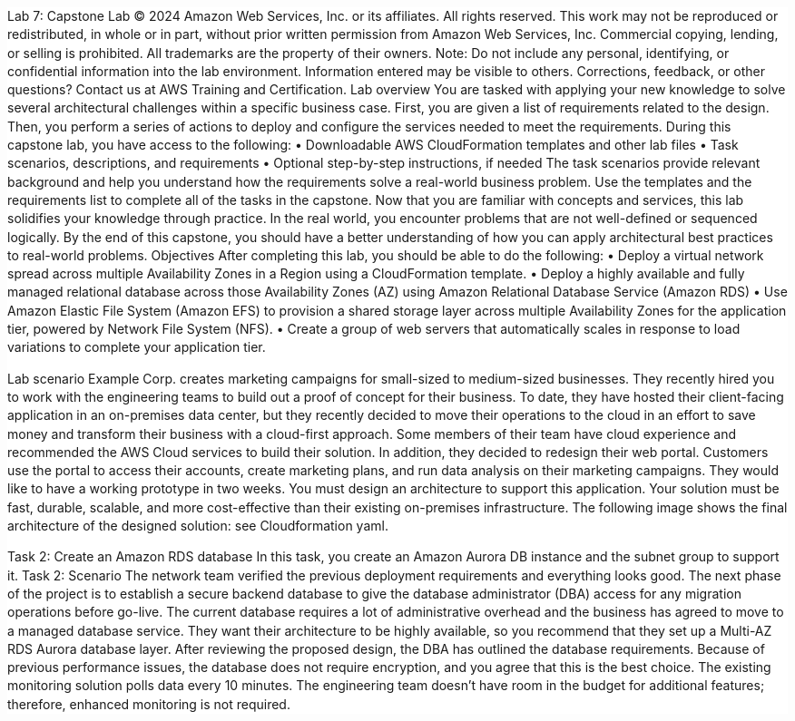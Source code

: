 Lab 7: Capstone Lab 
© 2024 Amazon Web Services, Inc. or its affiliates. All rights reserved. This work may not be reproduced or redistributed, in whole or in part, without prior written permission from Amazon Web Services, Inc. Commercial copying, lending, or selling is prohibited. All trademarks are the property of their owners. 
Note: Do not include any personal, identifying, or confidential information into the lab environment. Information entered may be visible to others. 
Corrections, feedback, or other questions? Contact us at AWS Training and Certification. 
Lab overview 
You are tasked with applying your new knowledge to solve several architectural challenges within a specific business case. First, you are given a list of requirements related to the design. Then, you perform a series of actions to deploy and configure the services needed to meet the requirements. 
During this capstone lab, you have access to the following: 
• Downloadable AWS CloudFormation templates and other lab files 
• Task scenarios, descriptions, and requirements 
• Optional step-by-step instructions, if needed 
The task scenarios provide relevant background and help you understand how the requirements solve a real-world business problem. Use the templates and the requirements list to complete all of the tasks in the capstone. Now that you are familiar with concepts and services, this lab solidifies your knowledge through practice. In the real world, you encounter problems that are not well-defined or sequenced logically. By the end of this capstone, you should have a better understanding of how you can apply architectural best practices to real-world problems. 
Objectives 
After completing this lab, you should be able to do the following: 
• Deploy a virtual network spread across multiple Availability Zones in a Region using a CloudFormation template. 
• Deploy a highly available and fully managed relational database across those Availability Zones (AZ) using Amazon Relational Database Service (Amazon RDS)
• Use Amazon Elastic File System (Amazon EFS) to provision a shared storage layer across multiple Availability Zones for the application tier, powered by Network File System (NFS). 
• Create a group of web servers that automatically scales in response to load variations to complete your application tier. 

Lab scenario 
Example Corp. creates marketing campaigns for small-sized to medium-sized businesses. They recently hired you to work with the engineering teams to build out a proof of concept for their business. To date, they have hosted their client-facing application in an on-premises data center, but they recently decided to move their operations to the cloud in an effort to save money and transform their business with a cloud-first approach. Some members of their team have cloud experience and recommended the AWS Cloud services to build their solution. 
In addition, they decided to redesign their web portal. Customers use the portal to access their accounts, create marketing plans, and run data analysis on their marketing campaigns. They would like to have a working prototype in two weeks. You must design an architecture to support this application. Your solution must be fast, durable, scalable, and more cost-effective than their existing on-premises infrastructure. 
The following image shows the final architecture of the designed solution: see Cloudformation yaml.
 
Task 2: Create an Amazon RDS database 
In this task, you create an Amazon Aurora DB instance and the subnet group to support it. 
Task 2: Scenario 
The network team verified the previous deployment requirements and everything looks good. The next phase of the project is to establish a secure backend database to give the database administrator (DBA) access for any migration operations before go-live. 
The current database requires a lot of administrative overhead and the business has agreed to move to a managed database service. They want their architecture to be highly available, so you recommend that they set up a Multi-AZ RDS Aurora database layer. After reviewing the proposed design, the DBA has outlined the database requirements. Because of previous performance issues, the database does not require encryption, and you agree that this is the best choice. 
The existing monitoring solution polls data every 10 minutes. The engineering team doesn’t have room in the budget for additional features; therefore, enhanced monitoring is not required. 
 